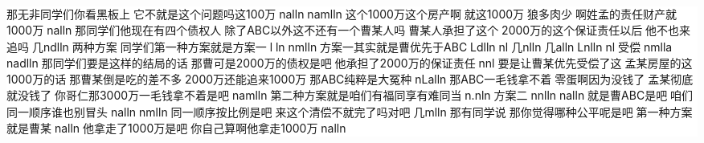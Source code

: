 那无非同学们你看黑板上
它不就是这个问题吗这100万
nalln
namlln
这个1000万这个房产啊
就这1000万
狼多肉少
啊姓孟的责任财产就1000万
nalln
那同学们他现在有四个债权人
除了ABC以外这不还有一个曹某人吗
曹某人承担了这个
2000万的这个保证责任以后
他不也来追吗
几ndlln
两种方案
同学们第一种方案就是方案一
l
ln
nmlln
方案一其实就是曹优先于ABC
Ldlln
nl
几nlln
几alln
Lnlln
nl
受偿
nmlla
nadlln
那同学们要是这样的结局的话
那曹可是2000万的债权是吧
他承担了2000万的保证责任
nnl
要是让曹某优先受偿了这
孟某房屋的这1000万的话
那曹某倒是吃的差不多
2000万还能追来1000万
那ABC纯粹是大冤种
nLalln
那ABC一毛钱拿不着
零蛋啊因为没钱了
孟某彻底就没钱了
你哥仁那3000万一毛钱拿不着是吧
namlln
第二种方案就是咱们有福同享有难同当
n.nln
方案二
nnlln
nalln
就是曹ABC是吧
咱们同一顺序谁也别冒头
nalln
nmlln
同一顺序按比例是吧
来这个清偿不就完了吗对吧
几mlln
那有同学说
那你觉得哪种公平呢是吧
第一种方案就是曹某
nalln
他拿走了1000万是吧
你自己算啊他拿走1000万
nalln